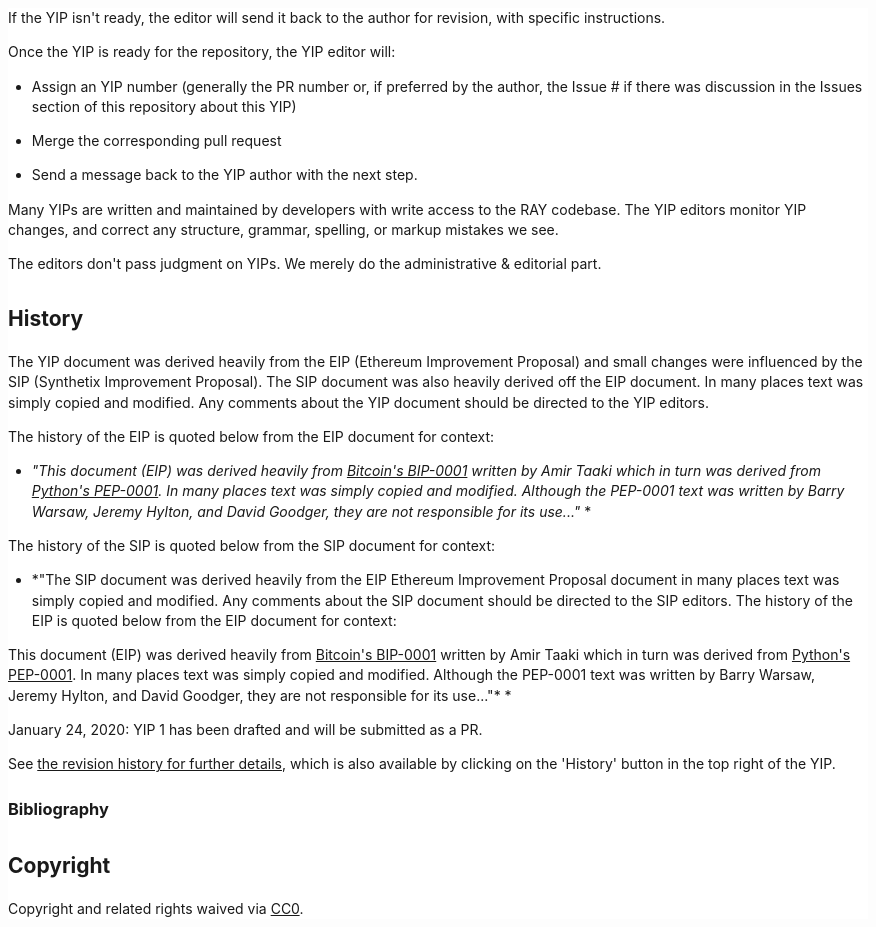 If the YIP isn't ready, the editor will send it back to the author for revision, with specific instructions.

Once the YIP is ready for the repository, the YIP editor will:

- Assign an YIP number (generally the PR number or, if preferred by the author, the Issue # if there was discussion in the Issues section of this repository about this YIP)

- Merge the corresponding pull request

- Send a message back to the YIP author with the next step.

Many YIPs are written and maintained by developers with write access to the RAY codebase. The YIP editors monitor YIP changes, and correct any structure, grammar, spelling, or markup mistakes we see.

The editors don't pass judgment on YIPs. We merely do the administrative & editorial part.

## History

The YIP document was derived heavily from the EIP (Ethereum Improvement Proposal) and small changes were influenced by the SIP (Synthetix Improvement Proposal). The SIP document was also heavily derived off the EIP document. In many places text was simply copied and modified. Any comments about the YIP document should be directed to the YIP editors.

The history of the EIP is quoted below from the EIP document for context:

* *"This document (EIP) was derived heavily from [Bitcoin's BIP-0001] written by Amir Taaki which in turn was derived from [Python's PEP-0001]. In many places text was simply copied and modified. Although the PEP-0001 text was written by Barry Warsaw, Jeremy Hylton, and David Goodger, they are not responsible for its use..."* *

The history of the SIP is quoted below from the SIP document for context:

* *"The SIP document was derived heavily from the EIP Ethereum Improvement Proposal document in many places text was simply copied and modified. Any comments about the SIP document should be directed to the SIP editors. The history of the EIP is quoted below from the EIP document  for context:

This document (EIP) was derived heavily from [Bitcoin's BIP-0001] written by Amir Taaki which in turn was derived from [Python's PEP-0001]. In many places text was simply copied and modified. Although the PEP-0001 text was written by Barry Warsaw, Jeremy Hylton, and David Goodger, they are not responsible for its use..."* *


January 24, 2020: YIP 1 has been drafted and will be submitted as a PR.

See [the revision history for further details](https://github.com/Stakedllc/YIPs/commits/master/YIPS/yip-1.md), which is also available by clicking on the 'History' button in the top right of the YIP.

### Bibliography

[RAY Engineering Team]: https://github.com/orgs/Stakedllc/people
[RAY Discord]: https://discord.gg/P2qgbEY
[pull request]: https://github.com/Stakedllc/YIPs/pulls
[markdown]: https://github.com/adam-p/markdown-here/wiki/Markdown-Cheatsheet
[Synthetix's EIP-1]: https://github.com/Synthetixio/SIPs
[Ethereum's EIP-1]: https://github.com/ethereum/EIPs
[Bitcoin's BIP-0001]: https://github.com/bitcoin/bips
[Python's PEP-0001]: https://www.python.org/dev/peps

## Copyright

Copyright and related rights waived via [CC0](https://creativecommons.org/publicdomain/zero/1.0/).
